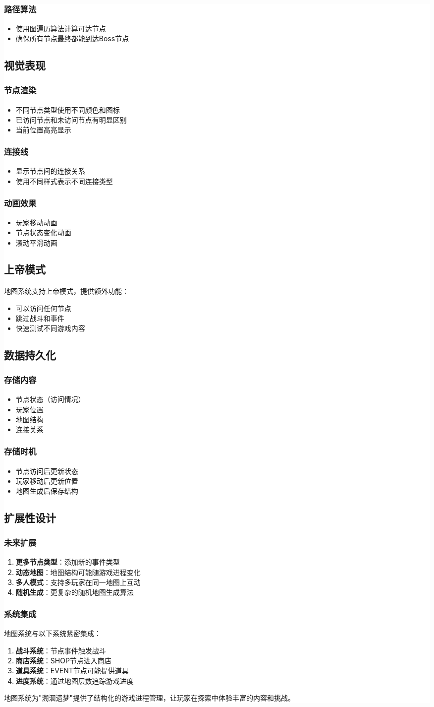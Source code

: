 ### 路径算法
- 使用图遍历算法计算可达节点
- 确保所有节点最终都能到达Boss节点

## 视觉表现

### 节点渲染
- 不同节点类型使用不同颜色和图标
- 已访问节点和未访问节点有明显区别
- 当前位置高亮显示

### 连接线
- 显示节点间的连接关系
- 使用不同样式表示不同连接类型

### 动画效果
- 玩家移动动画
- 节点状态变化动画
- 滚动平滑动画

## 上帝模式

地图系统支持上帝模式，提供额外功能：
- 可以访问任何节点
- 跳过战斗和事件
- 快速测试不同游戏内容

## 数据持久化

### 存储内容
- 节点状态（访问情况）
- 玩家位置
- 地图结构
- 连接关系

### 存储时机
- 节点访问后更新状态
- 玩家移动后更新位置
- 地图生成后保存结构

## 扩展性设计

### 未来扩展
1. **更多节点类型**：添加新的事件类型
2. **动态地图**：地图结构可能随游戏进程变化
3. **多人模式**：支持多玩家在同一地图上互动
4. **随机生成**：更复杂的随机地图生成算法

### 系统集成
地图系统与以下系统紧密集成：
1. **战斗系统**：节点事件触发战斗
2. **商店系统**：SHOP节点进入商店
3. **道具系统**：EVENT节点可能提供道具
4. **进度系统**：通过地图层数追踪游戏进度

地图系统为"溯洄遗梦"提供了结构化的游戏进程管理，让玩家在探索中体验丰富的内容和挑战。